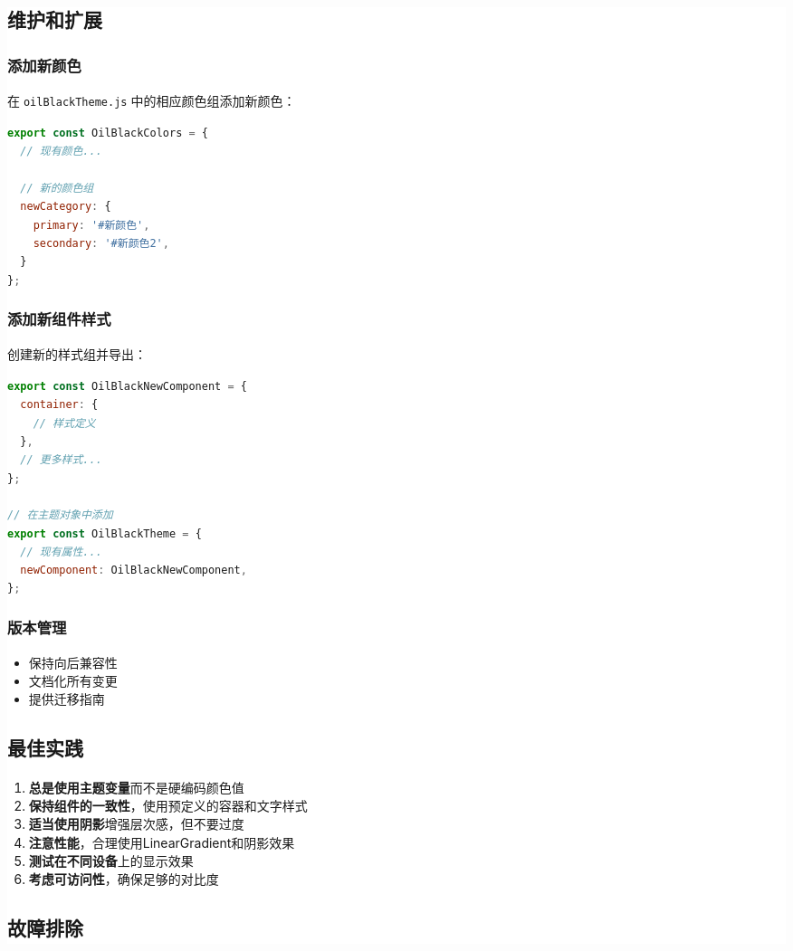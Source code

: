 ## 维护和扩展

### 添加新颜色
在 `oilBlackTheme.js` 中的相应颜色组添加新颜色：

```javascript
export const OilBlackColors = {
  // 现有颜色...
  
  // 新的颜色组
  newCategory: {
    primary: '#新颜色',
    secondary: '#新颜色2',
  }
};
```

### 添加新组件样式
创建新的样式组并导出：

```javascript
export const OilBlackNewComponent = {
  container: {
    // 样式定义
  },
  // 更多样式...
};

// 在主题对象中添加
export const OilBlackTheme = {
  // 现有属性...
  newComponent: OilBlackNewComponent,
};
```

### 版本管理
- 保持向后兼容性
- 文档化所有变更
- 提供迁移指南

## 最佳实践

1. **总是使用主题变量**而不是硬编码颜色值
2. **保持组件的一致性**，使用预定义的容器和文字样式
3. **适当使用阴影**增强层次感，但不要过度
4. **注意性能**，合理使用LinearGradient和阴影效果
5. **测试在不同设备**上的显示效果
6. **考虑可访问性**，确保足够的对比度

## 故障排除

